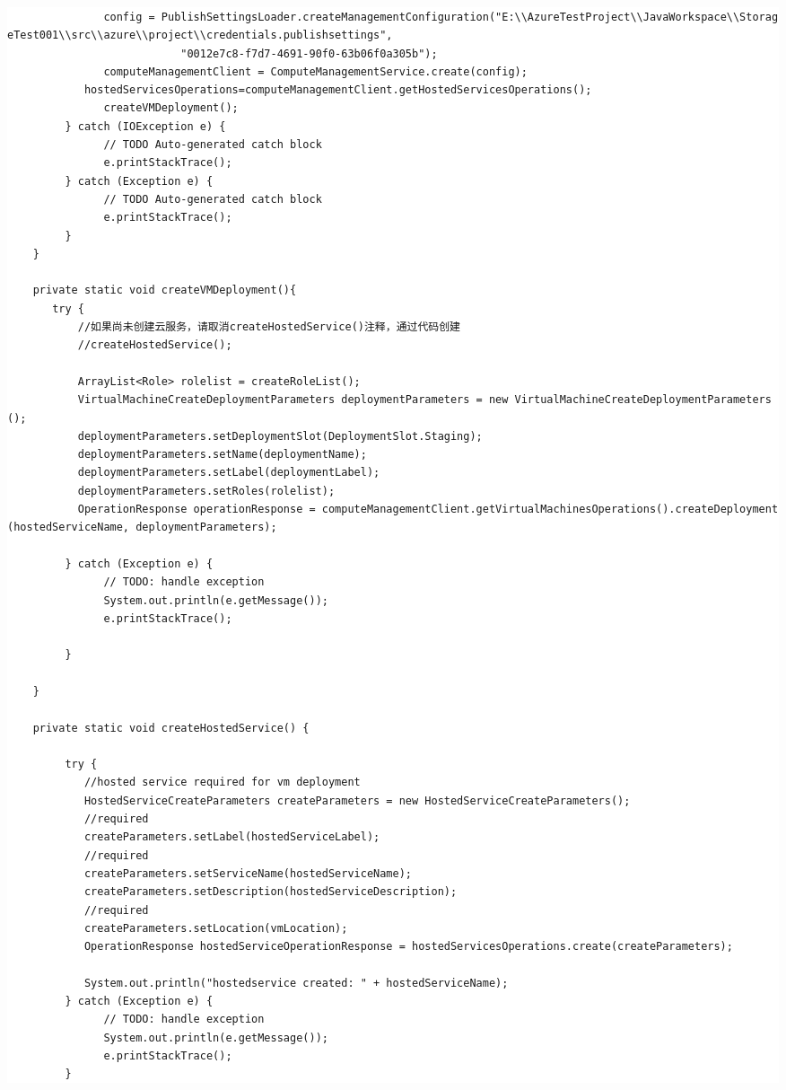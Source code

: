 	               config = PublishSettingsLoader.createManagementConfiguration("E:\\AzureTestProject\\JavaWorkspace\\StorageTest001\\src\\azure\\project\\credentials.publishsettings", 
	                           "0012e7c8-f7d7-4691-90f0-63b06f0a305b");
	               computeManagementClient = ComputeManagementService.create(config);
	            hostedServicesOperations=computeManagementClient.getHostedServicesOperations();
	               createVMDeployment();
	         } catch (IOException e) {
	               // TODO Auto-generated catch block
	               e.printStackTrace();
	         } catch (Exception e) {
	               // TODO Auto-generated catch block
	               e.printStackTrace();
	         }
	    }
	    
	    private static void createVMDeployment(){
	       try {
	           //如果尚未创建云服务，请取消createHostedService()注释，通过代码创建
	           //createHostedService();
	           
	           ArrayList<Role> rolelist = createRoleList(); 
	           VirtualMachineCreateDeploymentParameters deploymentParameters = new VirtualMachineCreateDeploymentParameters();
	           deploymentParameters.setDeploymentSlot(DeploymentSlot.Staging);
	           deploymentParameters.setName(deploymentName); 
	           deploymentParameters.setLabel(deploymentLabel);        
	           deploymentParameters.setRoles(rolelist);
	           OperationResponse operationResponse = computeManagementClient.getVirtualMachinesOperations().createDeployment(hostedServiceName, deploymentParameters);
	           
	         } catch (Exception e) {
	               // TODO: handle exception
	               System.out.println(e.getMessage());
	               e.printStackTrace();
	 
	         }
	 
	    }
	    
	    private static void createHostedService() {
	         
	         try {
	            //hosted service required for vm deployment
	            HostedServiceCreateParameters createParameters = new HostedServiceCreateParameters(); 
	            //required
	            createParameters.setLabel(hostedServiceLabel);
	            //required
	            createParameters.setServiceName(hostedServiceName);
	            createParameters.setDescription(hostedServiceDescription);
	            //required
	            createParameters.setLocation(vmLocation);
	            OperationResponse hostedServiceOperationResponse = hostedServicesOperations.create(createParameters);
	 
	            System.out.println("hostedservice created: " + hostedServiceName);
	         } catch (Exception e) {
	               // TODO: handle exception
	               System.out.println(e.getMessage());
	               e.printStackTrace();
	         }
	 